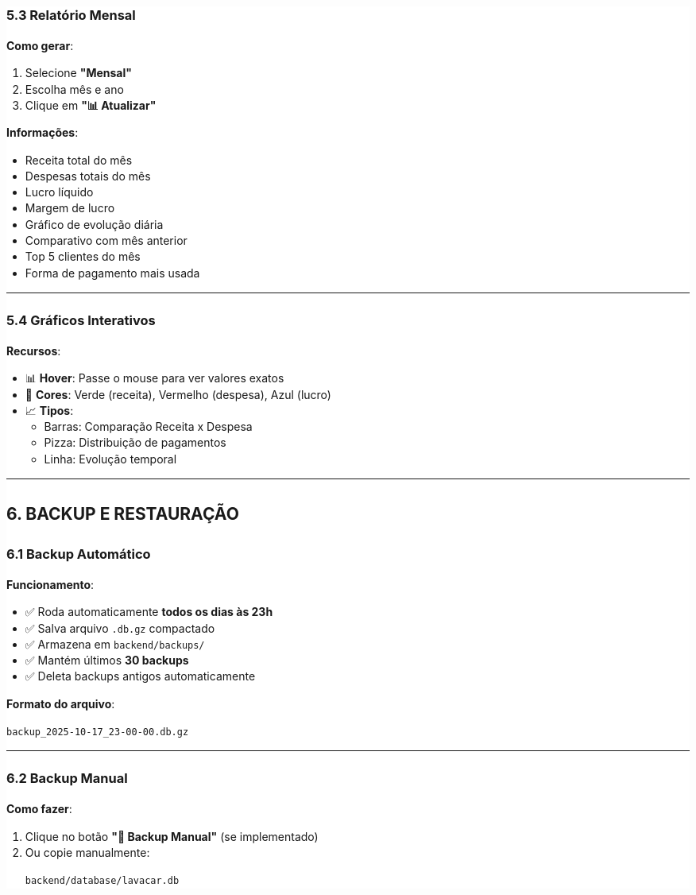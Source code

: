 
### 5.3 Relatório Mensal

**Como gerar**:
1. Selecione **"Mensal"**
2. Escolha mês e ano
3. Clique em **"📊 Atualizar"**

**Informações**:
- Receita total do mês
- Despesas totais do mês
- Lucro líquido
- Margem de lucro
- Gráfico de evolução diária
- Comparativo com mês anterior
- Top 5 clientes do mês
- Forma de pagamento mais usada

---

### 5.4 Gráficos Interativos

**Recursos**:
- 📊 **Hover**: Passe o mouse para ver valores exatos
- 🎨 **Cores**: Verde (receita), Vermelho (despesa), Azul (lucro)
- 📈 **Tipos**:
  - Barras: Comparação Receita x Despesa
  - Pizza: Distribuição de pagamentos
  - Linha: Evolução temporal

---

## 6. BACKUP E RESTAURAÇÃO

### 6.1 Backup Automático

**Funcionamento**:
- ✅ Roda automaticamente **todos os dias às 23h**
- ✅ Salva arquivo `.db.gz` compactado
- ✅ Armazena em `backend/backups/`
- ✅ Mantém últimos **30 backups**
- ✅ Deleta backups antigos automaticamente

**Formato do arquivo**:
```
backup_2025-10-17_23-00-00.db.gz
```

---

### 6.2 Backup Manual

**Como fazer**:
1. Clique no botão **"💾 Backup Manual"** (se implementado)
2. Ou copie manualmente:
   ```
   backend/database/lavacar.db
   ```
